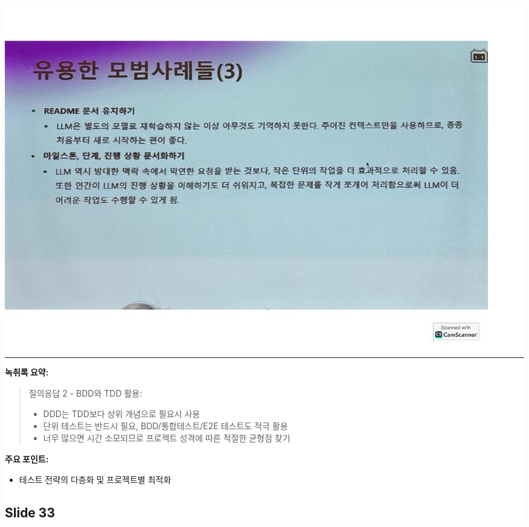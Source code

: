 ![slide-32.jpg](images/slide-32.jpg)

---

**녹취록 요약:**
> 질의응답 2 - BDD와 TDD 활용:
> - DDD는 TDD보다 상위 개념으로 필요시 사용
> - 단위 테스트는 반드시 필요, BDD/통합테스트/E2E 테스트도 적극 활용
> - 너무 많으면 시간 소모되므로 프로젝트 성격에 따른 적절한 균형점 찾기

**주요 포인트:**
- 테스트 전략의 다층화 및 프로젝트별 최적화

## Slide 33